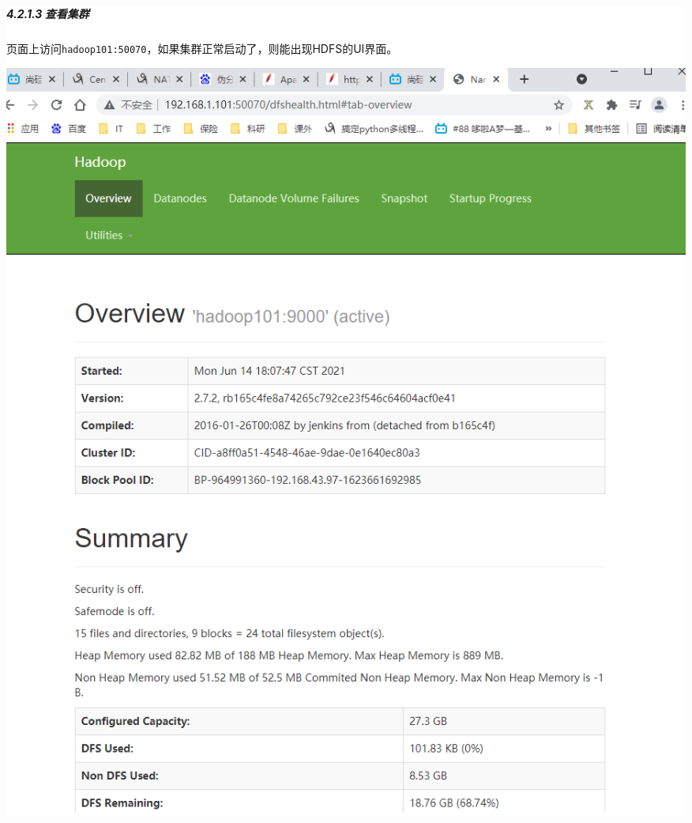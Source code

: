 ##### 4.2.1.3 查看集群

页面上访问`hadoop101:50070`，如果集群正常启动了，则能出现HDFS的UI界面。

![image-20210614182721356](Hadoop.assets/image-20210614182721356.png)
